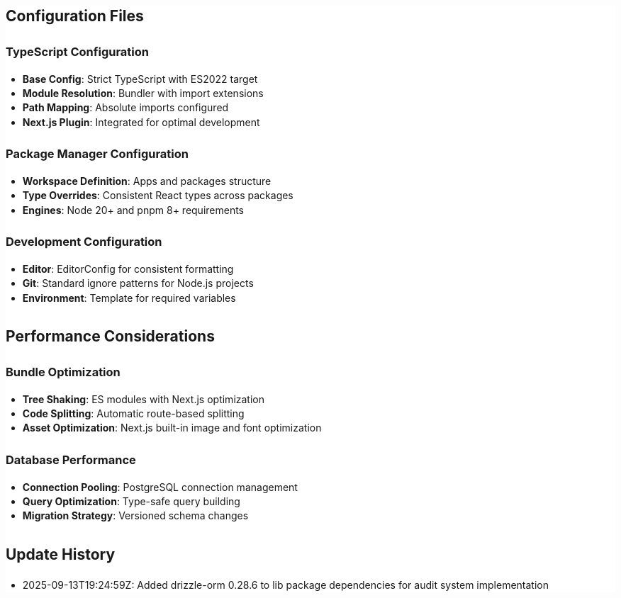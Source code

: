 ## Configuration Files

### TypeScript Configuration
- **Base Config**: Strict TypeScript with ES2022 target
- **Module Resolution**: Bundler with import extensions
- **Path Mapping**: Absolute imports configured
- **Next.js Plugin**: Integrated for optimal development

### Package Manager Configuration
- **Workspace Definition**: Apps and packages structure
- **Type Overrides**: Consistent React types across packages
- **Engines**: Node 20+ and pnpm 8+ requirements

### Development Configuration
- **Editor**: EditorConfig for consistent formatting
- **Git**: Standard ignore patterns for Node.js projects
- **Environment**: Template for required variables

## Performance Considerations

### Bundle Optimization
- **Tree Shaking**: ES modules with Next.js optimization
- **Code Splitting**: Automatic route-based splitting
- **Asset Optimization**: Next.js built-in image and font optimization

### Database Performance
- **Connection Pooling**: PostgreSQL connection management
- **Query Optimization**: Type-safe query building
- **Migration Strategy**: Versioned schema changes

## Update History

- 2025-09-13T19:24:59Z: Added drizzle-orm 0.28.6 to lib package dependencies for audit system implementation
